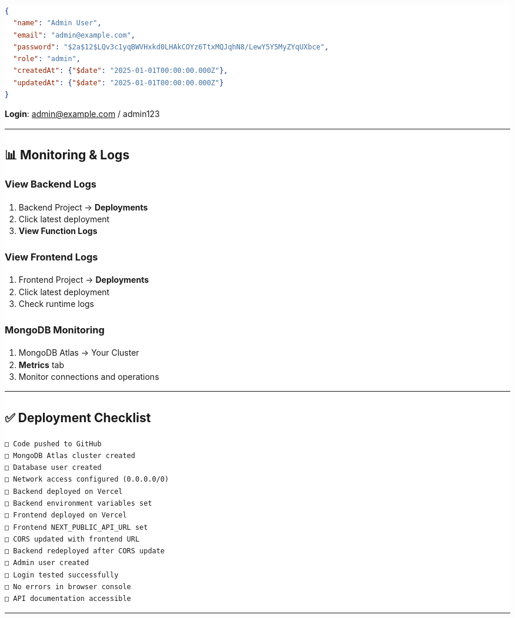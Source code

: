 ```json
{
  "name": "Admin User",
  "email": "admin@example.com",
  "password": "$2a$12$LQv3c1yqBWVHxkd0LHAkCOYz6TtxMQJqhN8/LewY5Y5MyZYqUXbce",
  "role": "admin",
  "createdAt": {"$date": "2025-01-01T00:00:00.000Z"},
  "updatedAt": {"$date": "2025-01-01T00:00:00.000Z"}
}
```

**Login**: admin@example.com / admin123

---

## 📊 Monitoring & Logs

### View Backend Logs
1. Backend Project → **Deployments**
2. Click latest deployment
3. **View Function Logs**

### View Frontend Logs
1. Frontend Project → **Deployments**
2. Click latest deployment
3. Check runtime logs

### MongoDB Monitoring
1. MongoDB Atlas → Your Cluster
2. **Metrics** tab
3. Monitor connections and operations

---

## ✅ Deployment Checklist

```
□ Code pushed to GitHub
□ MongoDB Atlas cluster created
□ Database user created
□ Network access configured (0.0.0.0/0)
□ Backend deployed on Vercel
□ Backend environment variables set
□ Frontend deployed on Vercel
□ Frontend NEXT_PUBLIC_API_URL set
□ CORS updated with frontend URL
□ Backend redeployed after CORS update
□ Admin user created
□ Login tested successfully
□ No errors in browser console
□ API documentation accessible
```

---